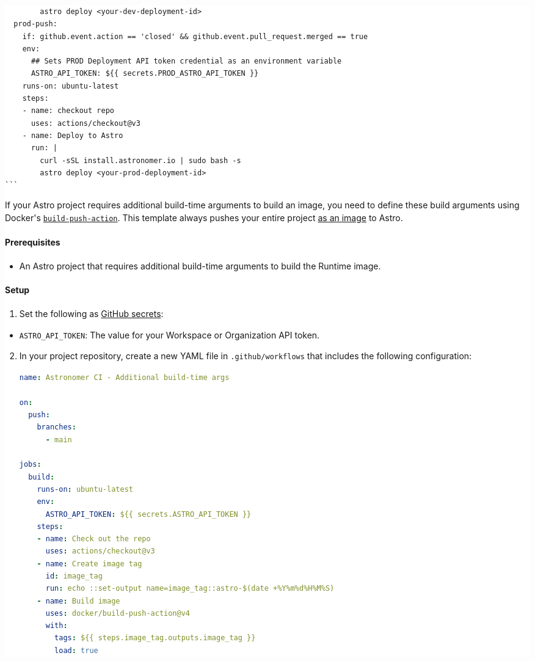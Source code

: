             astro deploy <your-dev-deployment-id>
      prod-push:
        if: github.event.action == 'closed' && github.event.pull_request.merged == true
        env:
          ## Sets PROD Deployment API token credential as an environment variable
          ASTRO_API_TOKEN: ${{ secrets.PROD_ASTRO_API_TOKEN }}
        runs-on: ubuntu-latest
        steps:
        - name: checkout repo
          uses: actions/checkout@v3
        - name: Deploy to Astro
          run: |
            curl -sSL install.astronomer.io | sudo bash -s
            astro deploy <your-prod-deployment-id>
    ```

</TabItem>

<TabItem value="custom">

If your Astro project requires additional build-time arguments to build an image, you need to define these build arguments using Docker's [`build-push-action`](https://github.com/docker/build-push-action). This template always pushes your entire project [as an image](deploy-project-image.md) to Astro.

#### Prerequisites

- An Astro project that requires additional build-time arguments to build the Runtime image.

#### Setup

1. Set the following as [GitHub secrets](https://docs.github.com/en/actions/reference/encrypted-secrets#creating-encrypted-secrets-for-a-repository):

  - `ASTRO_API_TOKEN`: The value for your Workspace or Organization API token.

2. In your project repository, create a new YAML file in `.github/workflows` that includes the following configuration:

    ```yaml
    name: Astronomer CI - Additional build-time args

    on:
      push:
        branches:
          - main

    jobs:
      build:
        runs-on: ubuntu-latest
        env:
          ASTRO_API_TOKEN: ${{ secrets.ASTRO_API_TOKEN }}
        steps:
        - name: Check out the repo
          uses: actions/checkout@v3
        - name: Create image tag
          id: image_tag
          run: echo ::set-output name=image_tag::astro-$(date +%Y%m%d%H%M%S)
        - name: Build image
          uses: docker/build-push-action@v4
          with:
            tags: ${{ steps.image_tag.outputs.image_tag }}
            load: true